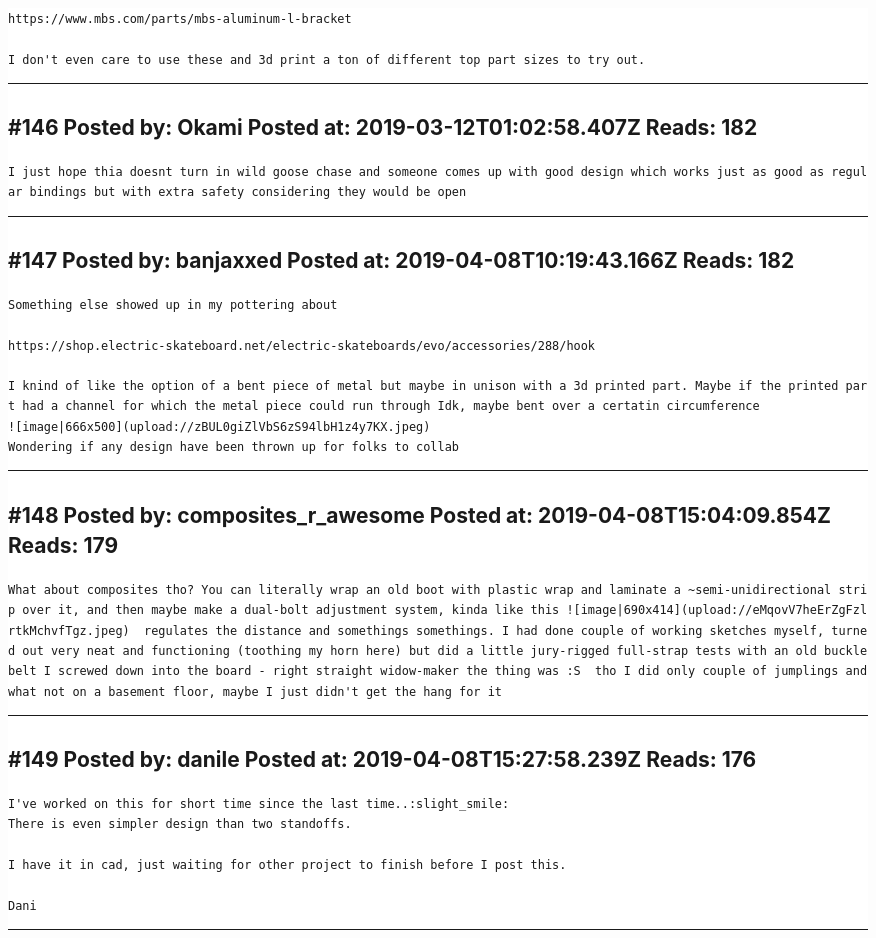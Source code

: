 ```
https://www.mbs.com/parts/mbs-aluminum-l-bracket

I don't even care to use these and 3d print a ton of different top part sizes to try out.
```

---
## \#146 Posted by: Okami Posted at: 2019-03-12T01:02:58.407Z Reads: 182

```
I just hope thia doesnt turn in wild goose chase and someone comes up with good design which works just as good as regular bindings but with extra safety considering they would be open
```

---
## \#147 Posted by: banjaxxed Posted at: 2019-04-08T10:19:43.166Z Reads: 182

```
Something else showed up in my pottering about

https://shop.electric-skateboard.net/electric-skateboards/evo/accessories/288/hook

I knind of like the option of a bent piece of metal but maybe in unison with a 3d printed part. Maybe if the printed part had a channel for which the metal piece could run through Idk, maybe bent over a certatin circumference
![image|666x500](upload://zBUL0giZlVbS6zS94lbH1z4y7KX.jpeg) 
Wondering if any design have been thrown up for folks to collab
```

---
## \#148 Posted by: composites_r_awesome Posted at: 2019-04-08T15:04:09.854Z Reads: 179

```
What about composites tho? You can literally wrap an old boot with plastic wrap and laminate a ~semi-unidirectional strip over it, and then maybe make a dual-bolt adjustment system, kinda like this ![image|690x414](upload://eMqovV7heErZgFzlrtkMchvfTgz.jpeg)  regulates the distance and somethings somethings. I had done couple of working sketches myself, turned out very neat and functioning (toothing my horn here) but did a little jury-rigged full-strap tests with an old buckle belt I screwed down into the board - right straight widow-maker the thing was :S  tho I did only couple of jumplings and what not on a basement floor, maybe I just didn't get the hang for it
```

---
## \#149 Posted by: danile Posted at: 2019-04-08T15:27:58.239Z Reads: 176

```
I've worked on this for short time since the last time..:slight_smile:
There is even simpler design than two standoffs.

I have it in cad, just waiting for other project to finish before I post this.

Dani
```

---